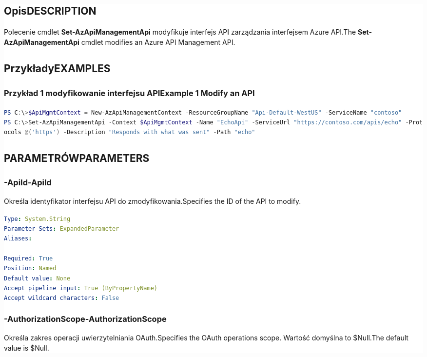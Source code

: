 ## <span data-ttu-id="0db4f-107">Opis</span><span class="sxs-lookup"><span data-stu-id="0db4f-107">DESCRIPTION</span></span>
<span data-ttu-id="0db4f-108">Polecenie cmdlet **Set-AzApiManagementApi** modyfikuje interfejs API zarządzania interfejsem Azure API.</span><span class="sxs-lookup"><span data-stu-id="0db4f-108">The **Set-AzApiManagementApi** cmdlet modifies an Azure API Management API.</span></span>

## <span data-ttu-id="0db4f-109">Przykłady</span><span class="sxs-lookup"><span data-stu-id="0db4f-109">EXAMPLES</span></span>

### <span data-ttu-id="0db4f-110">Przykład 1 modyfikowanie interfejsu API</span><span class="sxs-lookup"><span data-stu-id="0db4f-110">Example 1 Modify an API</span></span>
```powershell
PS C:\>$ApiMgmtContext = New-AzApiManagementContext -ResourceGroupName "Api-Default-WestUS" -ServiceName "contoso"
PS C:\>Set-AzApiManagementApi -Context $ApiMgmtContext -Name "EchoApi" -ServiceUrl "https://contoso.com/apis/echo" -Protocols @('https') -Description "Responds with what was sent" -Path "echo"
```

## <span data-ttu-id="0db4f-111">PARAMETRÓW</span><span class="sxs-lookup"><span data-stu-id="0db4f-111">PARAMETERS</span></span>

### <span data-ttu-id="0db4f-112">-ApiId</span><span class="sxs-lookup"><span data-stu-id="0db4f-112">-ApiId</span></span>
<span data-ttu-id="0db4f-113">Określa identyfikator interfejsu API do zmodyfikowania.</span><span class="sxs-lookup"><span data-stu-id="0db4f-113">Specifies the ID of the API to modify.</span></span>

```yaml
Type: System.String
Parameter Sets: ExpandedParameter
Aliases:

Required: True
Position: Named
Default value: None
Accept pipeline input: True (ByPropertyName)
Accept wildcard characters: False
```

### <span data-ttu-id="0db4f-114">-AuthorizationScope</span><span class="sxs-lookup"><span data-stu-id="0db4f-114">-AuthorizationScope</span></span>
<span data-ttu-id="0db4f-115">Określa zakres operacji uwierzytelniania OAuth.</span><span class="sxs-lookup"><span data-stu-id="0db4f-115">Specifies the OAuth operations scope.</span></span>
<span data-ttu-id="0db4f-116">Wartość domyślna to $Null.</span><span class="sxs-lookup"><span data-stu-id="0db4f-116">The default value is $Null.</span></span>
